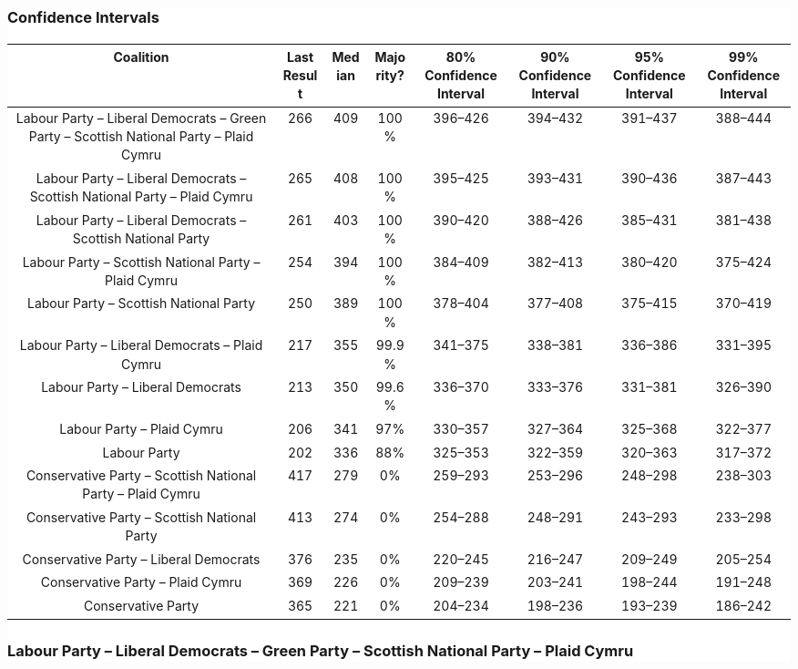 ### Confidence Intervals

| Coalition | Last Result | Median | Majority? | 80% Confidence Interval | 90% Confidence Interval | 95% Confidence Interval | 99% Confidence Interval |
|:---------:|:-----------:|:------:|:---------:|:-----------------------:|:-----------------------:|:-----------------------:|:-----------------------:|
| Labour Party – Liberal Democrats – Green Party – Scottish National Party – Plaid Cymru | 266 | 409 | 100% | 396–426 | 394–432 | 391–437 | 388–444 |
| Labour Party – Liberal Democrats – Scottish National Party – Plaid Cymru | 265 | 408 | 100% | 395–425 | 393–431 | 390–436 | 387–443 |
| Labour Party – Liberal Democrats – Scottish National Party | 261 | 403 | 100% | 390–420 | 388–426 | 385–431 | 381–438 |
| Labour Party – Scottish National Party – Plaid Cymru | 254 | 394 | 100% | 384–409 | 382–413 | 380–420 | 375–424 |
| Labour Party – Scottish National Party | 250 | 389 | 100% | 378–404 | 377–408 | 375–415 | 370–419 |
| Labour Party – Liberal Democrats – Plaid Cymru | 217 | 355 | 99.9% | 341–375 | 338–381 | 336–386 | 331–395 |
| Labour Party – Liberal Democrats | 213 | 350 | 99.6% | 336–370 | 333–376 | 331–381 | 326–390 |
| Labour Party – Plaid Cymru | 206 | 341 | 97% | 330–357 | 327–364 | 325–368 | 322–377 |
| Labour Party | 202 | 336 | 88% | 325–353 | 322–359 | 320–363 | 317–372 |
| Conservative Party – Scottish National Party – Plaid Cymru | 417 | 279 | 0% | 259–293 | 253–296 | 248–298 | 238–303 |
| Conservative Party – Scottish National Party | 413 | 274 | 0% | 254–288 | 248–291 | 243–293 | 233–298 |
| Conservative Party – Liberal Democrats | 376 | 235 | 0% | 220–245 | 216–247 | 209–249 | 205–254 |
| Conservative Party – Plaid Cymru | 369 | 226 | 0% | 209–239 | 203–241 | 198–244 | 191–248 |
| Conservative Party | 365 | 221 | 0% | 204–234 | 198–236 | 193–239 | 186–242 |

### Labour Party – Liberal Democrats – Green Party – Scottish National Party – Plaid Cymru
